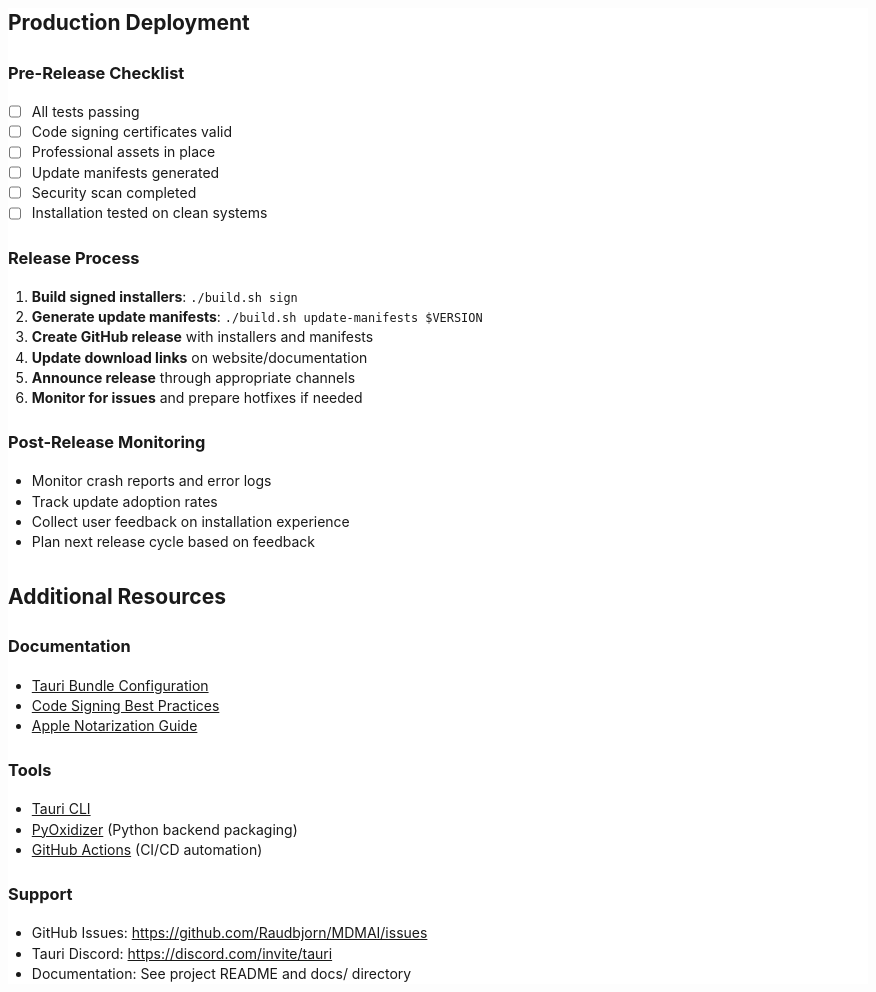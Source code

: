 ## Production Deployment

### Pre-Release Checklist
- [ ] All tests passing
- [ ] Code signing certificates valid
- [ ] Professional assets in place
- [ ] Update manifests generated
- [ ] Security scan completed
- [ ] Installation tested on clean systems

### Release Process
1. **Build signed installers**: `./build.sh sign`
2. **Generate update manifests**: `./build.sh update-manifests $VERSION`
3. **Create GitHub release** with installers and manifests
4. **Update download links** on website/documentation
5. **Announce release** through appropriate channels
6. **Monitor for issues** and prepare hotfixes if needed

### Post-Release Monitoring
- Monitor crash reports and error logs
- Track update adoption rates
- Collect user feedback on installation experience
- Plan next release cycle based on feedback

## Additional Resources

### Documentation
- [Tauri Bundle Configuration](https://tauri.app/v1/api/config#bundleconfig)
- [Code Signing Best Practices](https://docs.microsoft.com/en-us/windows/win32/seccrypto/cryptography-tools)
- [Apple Notarization Guide](https://developer.apple.com/documentation/notarization)

### Tools
- [Tauri CLI](https://github.com/tauri-apps/tauri)
- [PyOxidizer](https://github.com/indygreg/PyOxidizer) (Python backend packaging)
- [GitHub Actions](https://github.com/features/actions) (CI/CD automation)

### Support
- GitHub Issues: https://github.com/Raudbjorn/MDMAI/issues
- Tauri Discord: https://discord.com/invite/tauri
- Documentation: See project README and docs/ directory